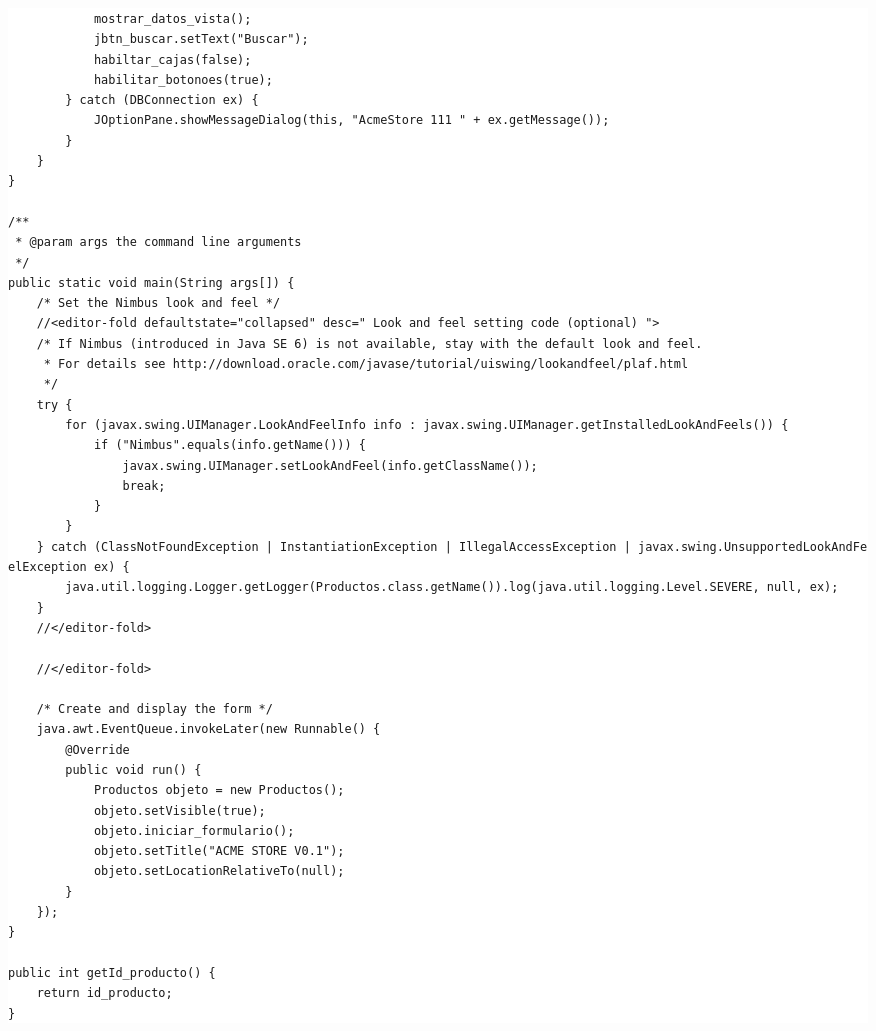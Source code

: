                 mostrar_datos_vista();
                jbtn_buscar.setText("Buscar");
                habiltar_cajas(false);
                habilitar_botonoes(true);
            } catch (DBConnection ex) {
                JOptionPane.showMessageDialog(this, "AcmeStore 111 " + ex.getMessage());
            }
        }
    }

    /**
     * @param args the command line arguments
     */
    public static void main(String args[]) {
        /* Set the Nimbus look and feel */
        //<editor-fold defaultstate="collapsed" desc=" Look and feel setting code (optional) ">
        /* If Nimbus (introduced in Java SE 6) is not available, stay with the default look and feel.
         * For details see http://download.oracle.com/javase/tutorial/uiswing/lookandfeel/plaf.html 
         */
        try {
            for (javax.swing.UIManager.LookAndFeelInfo info : javax.swing.UIManager.getInstalledLookAndFeels()) {
                if ("Nimbus".equals(info.getName())) {
                    javax.swing.UIManager.setLookAndFeel(info.getClassName());
                    break;
                }
            }
        } catch (ClassNotFoundException | InstantiationException | IllegalAccessException | javax.swing.UnsupportedLookAndFeelException ex) {
            java.util.logging.Logger.getLogger(Productos.class.getName()).log(java.util.logging.Level.SEVERE, null, ex);
        }
        //</editor-fold>

        //</editor-fold>

        /* Create and display the form */
        java.awt.EventQueue.invokeLater(new Runnable() {
            @Override
            public void run() {
                Productos objeto = new Productos();
                objeto.setVisible(true);
                objeto.iniciar_formulario();
                objeto.setTitle("ACME STORE V0.1");
                objeto.setLocationRelativeTo(null);
            }
        });
    }

    public int getId_producto() {
        return id_producto;
    }
